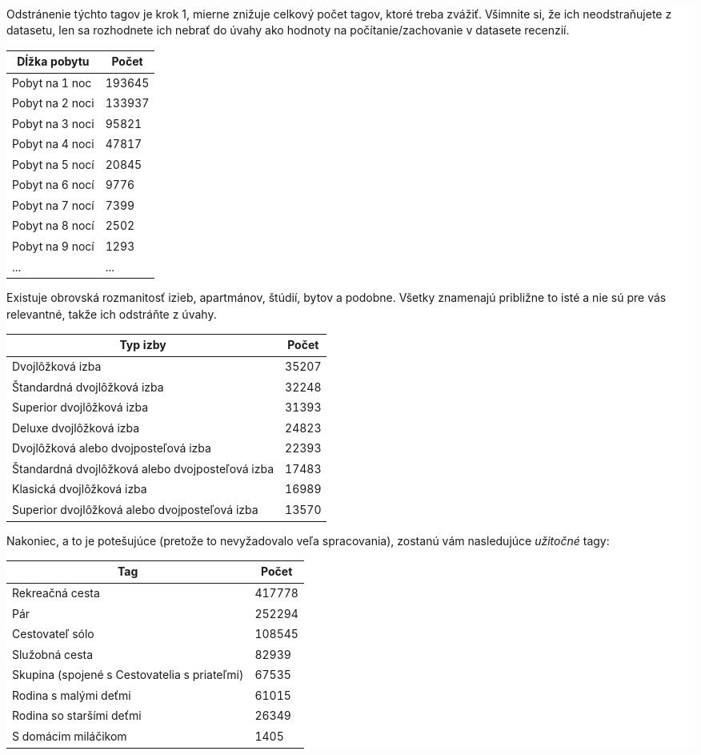 Odstránenie týchto tagov je krok 1, mierne znižuje celkový počet tagov, ktoré treba zvážiť. Všimnite si, že ich neodstraňujete z datasetu, len sa rozhodnete ich nebrať do úvahy ako hodnoty na počítanie/zachovanie v datasete recenzií.

| Dĺžka pobytu   | Počet  |
| -------------- | ------ |
| Pobyt na 1 noc | 193645 |
| Pobyt na 2 noci| 133937 |
| Pobyt na 3 noci| 95821  |
| Pobyt na 4 noci| 47817  |
| Pobyt na 5 nocí| 20845  |
| Pobyt na 6 nocí| 9776   |
| Pobyt na 7 nocí| 7399   |
| Pobyt na 8 nocí| 2502   |
| Pobyt na 9 nocí| 1293   |
| ...            | ...    |

Existuje obrovská rozmanitosť izieb, apartmánov, štúdií, bytov a podobne. Všetky znamenajú približne to isté a nie sú pre vás relevantné, takže ich odstráňte z úvahy.

| Typ izby                     | Počet |
| ---------------------------- | ----- |
| Dvojlôžková izba             | 35207 |
| Štandardná dvojlôžková izba  | 32248 |
| Superior dvojlôžková izba    | 31393 |
| Deluxe dvojlôžková izba      | 24823 |
| Dvojlôžková alebo dvojposteľová izba | 22393 |
| Štandardná dvojlôžková alebo dvojposteľová izba | 17483 |
| Klasická dvojlôžková izba    | 16989 |
| Superior dvojlôžková alebo dvojposteľová izba | 13570 |

Nakoniec, a to je potešujúce (pretože to nevyžadovalo veľa spracovania), zostanú vám nasledujúce *užitočné* tagy:

| Tag                                           | Počet  |
| --------------------------------------------- | ------ |
| Rekreačná cesta                               | 417778 |
| Pár                                           | 252294 |
| Cestovateľ sólo                               | 108545 |
| Služobná cesta                                | 82939  |
| Skupina (spojené s Cestovatelia s priateľmi)  | 67535  |
| Rodina s malými deťmi                         | 61015  |
| Rodina so staršími deťmi                      | 26349  |
| S domácim miláčikom                           | 1405   |
